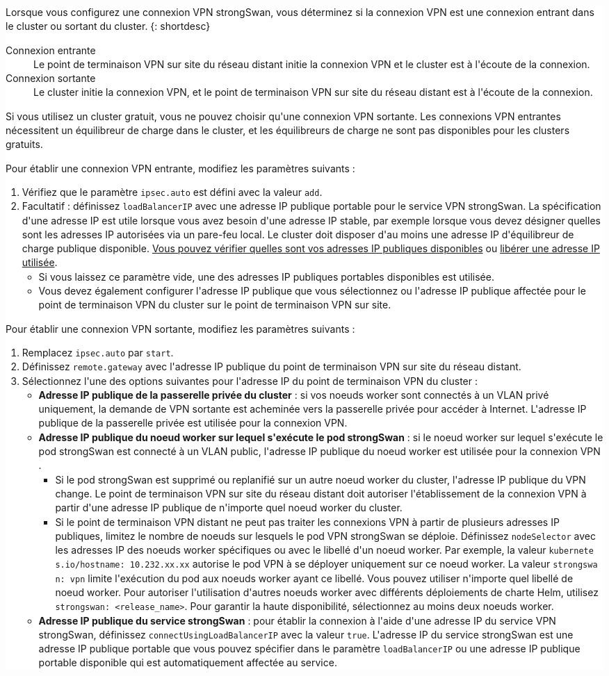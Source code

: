 Lorsque vous configurez une connexion VPN strongSwan, vous déterminez si la connexion VPN est une connexion entrant dans le cluster ou sortant du cluster.
{: shortdesc}

<dl>
<dt>Connexion entrante</dt>
<dd>Le point de terminaison VPN sur site du réseau distant initie la connexion VPN et le cluster est à l'écoute de la connexion.</dd>
<dt>Connexion sortante</dt>
<dd>Le cluster initie la connexion VPN, et le point de terminaison VPN sur site du réseau distant est à l'écoute de la connexion.</dd>
</dl>

Si vous utilisez un cluster gratuit, vous ne pouvez choisir qu'une connexion VPN sortante. Les connexions VPN entrantes nécessitent un équilibreur de charge dans le cluster, et les équilibreurs de charge ne sont pas disponibles pour les clusters gratuits.

Pour établir une connexion VPN entrante, modifiez les paramètres suivants :
1. Vérifiez que le paramètre `ipsec.auto` est défini avec la valeur `add`.
2. Facultatif : définissez  `loadBalancerIP` avec une adresse IP publique portable pour le service VPN strongSwan. La spécification d'une adresse IP est utile lorsque vous avez besoin d'une adresse IP stable, par exemple lorsque vous devez désigner quelles sont les adresses IP autorisées via un pare-feu local. Le cluster doit disposer d'au moins une adresse IP d'équilibreur de charge publique disponible. [Vous pouvez vérifier quelles sont vos adresses IP publiques disponibles](/docs/containers?topic=containers-subnets#review_ip) ou [libérer une adresse IP utilisée](/docs/containers?topic=containers-subnets#free).
    * Si vous laissez ce paramètre vide, une des adresses IP publiques portables disponibles est utilisée.
    * Vous devez également configurer l'adresse IP publique que vous sélectionnez ou l'adresse IP publique affectée pour le point de terminaison VPN du cluster sur le point de terminaison VPN sur site.

Pour établir une connexion VPN sortante, modifiez les paramètres suivants :
1. Remplacez `ipsec.auto` par `start`.
2. Définissez `remote.gateway` avec l'adresse IP publique du point de terminaison VPN sur site du réseau distant.
3. Sélectionnez l'une des options suivantes pour l'adresse IP du point de terminaison VPN du cluster :
    * **Adresse IP publique de la passerelle privée du cluster** : si vos noeuds worker sont connectés à un VLAN privé uniquement, la demande de VPN sortante est acheminée vers la passerelle privée pour accéder à Internet. L'adresse IP publique de la passerelle privée est utilisée pour la connexion VPN.
    * **Adresse IP publique du noeud worker sur lequel s'exécute le pod strongSwan** : si le noeud worker sur lequel s'exécute le pod strongSwan est connecté à un VLAN public, l'adresse IP publique du noeud worker est utilisée pour la connexion VPN .
        <br>
        * Si le pod strongSwan est supprimé ou replanifié sur un autre noeud worker du cluster, l'adresse IP publique du VPN change. Le point de terminaison VPN sur site du réseau distant doit autoriser l'établissement de la connexion VPN à partir d'une adresse IP publique de n'importe quel noeud worker du cluster.
        * Si le point de terminaison VPN distant ne peut pas traiter les connexions VPN à partir de plusieurs adresses IP publiques, limitez le nombre de noeuds sur lesquels le pod VPN strongSwan se déploie. Définissez `nodeSelector` avec les adresses IP des noeuds worker spécifiques ou avec le libellé d'un noeud worker. Par exemple, la valeur `kubernetes.io/hostname: 10.232.xx.xx` autorise le pod VPN à se déployer uniquement sur ce noeud worker. La valeur `strongswan: vpn` limite l'exécution du pod aux noeuds worker ayant ce libellé. Vous pouvez utiliser n'importe quel libellé de noeud worker. Pour autoriser l'utilisation d'autres noeuds worker avec différents déploiements de charte Helm, utilisez `strongswan: <release_name>`. Pour garantir la haute disponibilité, sélectionnez au moins deux noeuds worker.
    * **Adresse IP publique du service strongSwan** : pour établir la connexion à l'aide d'une adresse IP du service VPN strongSwan, définissez `connectUsingLoadBalancerIP` avec la valeur `true`. L'adresse IP du service strongSwan est une adresse IP publique portable que vous pouvez spécifier dans le paramètre `loadBalancerIP` ou une adresse IP publique portable disponible qui est automatiquement affectée au service.
        <br>